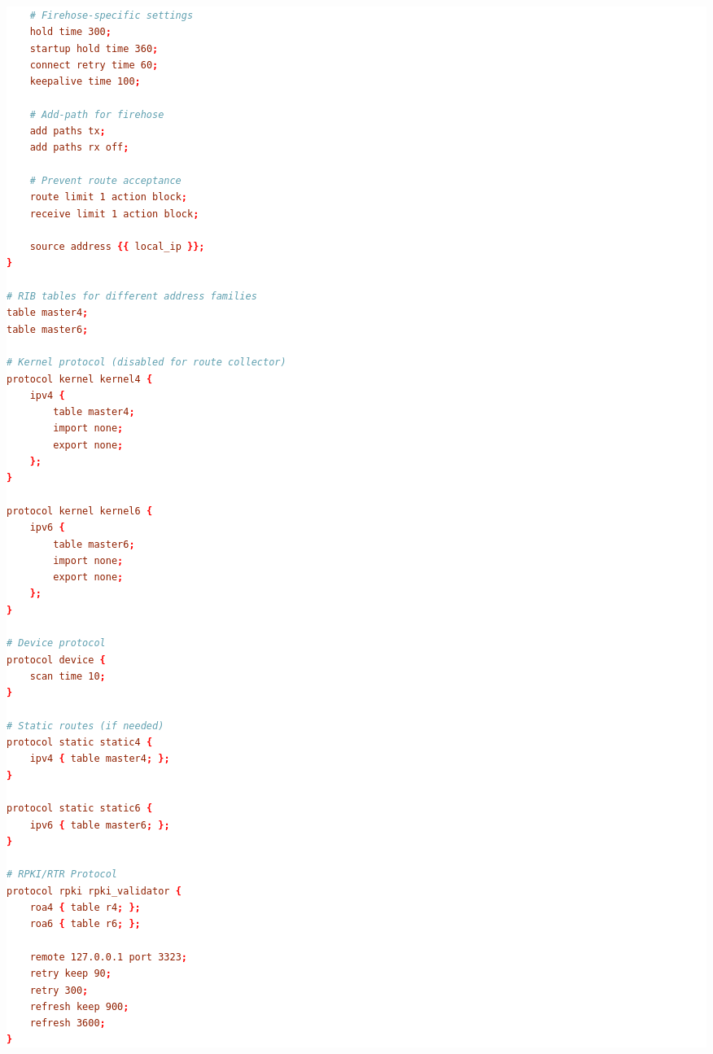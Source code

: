 ```conf
    # Firehose-specific settings
    hold time 300;
    startup hold time 360;
    connect retry time 60;
    keepalive time 100;
    
    # Add-path for firehose
    add paths tx;
    add paths rx off;
    
    # Prevent route acceptance
    route limit 1 action block;
    receive limit 1 action block;
    
    source address {{ local_ip }};
}

# RIB tables for different address families
table master4;
table master6;

# Kernel protocol (disabled for route collector)
protocol kernel kernel4 {
    ipv4 {
        table master4;
        import none;
        export none;
    };
}

protocol kernel kernel6 {
    ipv6 {
        table master6;
        import none;
        export none;
    };
}

# Device protocol
protocol device {
    scan time 10;
}

# Static routes (if needed)
protocol static static4 {
    ipv4 { table master4; };
}

protocol static static6 {
    ipv6 { table master6; };
}

# RPKI/RTR Protocol
protocol rpki rpki_validator {
    roa4 { table r4; };
    roa6 { table r6; };
    
    remote 127.0.0.1 port 3323;
    retry keep 90;
    retry 300;
    refresh keep 900;
    refresh 3600;
}
```